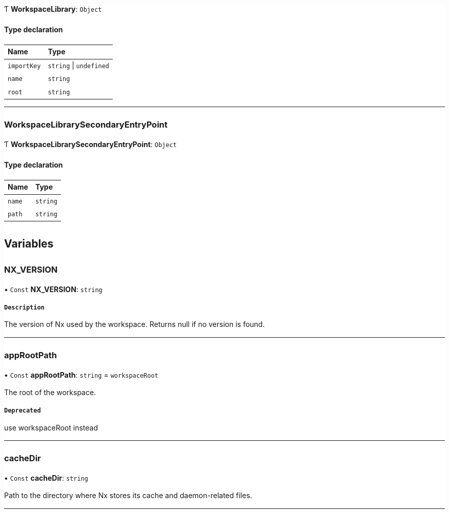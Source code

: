 Ƭ **WorkspaceLibrary**: `Object`

#### Type declaration

| Name        | Type                    |
| :---------- | :---------------------- |
| `importKey` | `string` \| `undefined` |
| `name`      | `string`                |
| `root`      | `string`                |

---

### WorkspaceLibrarySecondaryEntryPoint

Ƭ **WorkspaceLibrarySecondaryEntryPoint**: `Object`

#### Type declaration

| Name   | Type     |
| :----- | :------- |
| `name` | `string` |
| `path` | `string` |

## Variables

### NX_VERSION

• `Const` **NX_VERSION**: `string`

**`Description`**

The version of Nx used by the workspace. Returns null if no version is found.

---

### appRootPath

• `Const` **appRootPath**: `string` = `workspaceRoot`

The root of the workspace.

**`Deprecated`**

use workspaceRoot instead

---

### cacheDir

• `Const` **cacheDir**: `string`

Path to the directory where Nx stores its cache and daemon-related files.

---